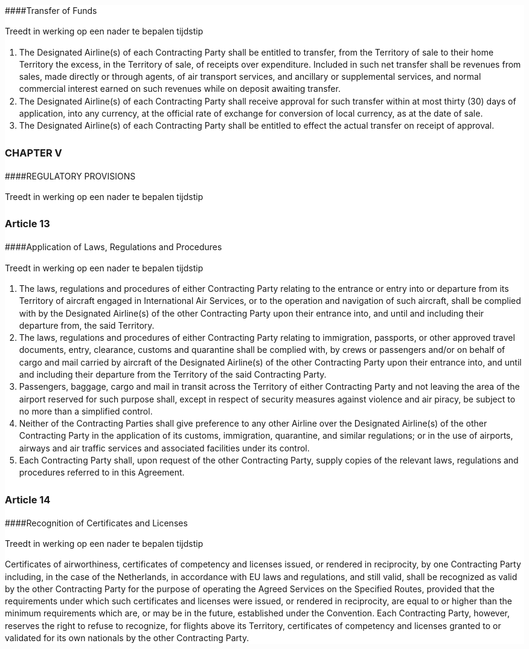 ####Transfer of Funds

Treedt in werking op een nader te bepalen tijdstip 

1.  The Designated Airline(s) of each Contracting Party shall be entitled to transfer, from the Territory of sale to their home Territory the excess, in the Territory of sale, of receipts over expenditure. Included in such net transfer shall be revenues from sales, made directly or through agents, of air transport services, and ancillary or supplemental services, and normal commercial interest earned on such revenues while on deposit awaiting transfer.   
2.  The Designated Airline(s) of each Contracting Party shall receive approval for such transfer within at most thirty (30) days of application, into any currency, at the official rate of exchange for conversion of local currency, as at the date of sale.   
3.  The Designated Airline(s) of each Contracting Party shall be entitled to effect the actual transfer on receipt of approval.  

### CHAPTER  V  

####REGULATORY PROVISIONS

Treedt in werking op een nader te bepalen tijdstip 

### Article  13  

####Application of Laws, Regulations and Procedures

Treedt in werking op een nader te bepalen tijdstip 

1.  The laws, regulations and procedures of either Contracting Party relating to the entrance or entry into or departure from its Territory of aircraft engaged in International Air Services, or to the operation and navigation of such aircraft, shall be complied with by the Designated Airline(s) of the other Contracting Party upon their entrance into, and until and including their departure from, the said Territory.   
2.  The laws, regulations and procedures of either Contracting Party relating to immigration, passports, or other approved travel documents, entry, clearance, customs and quarantine shall be complied with, by crews or passengers and/or on behalf of cargo and mail carried by aircraft of the Designated Airline(s) of the other Contracting Party upon their entrance into, and until and including their departure from the Territory of the said Contracting Party.   
3.  Passengers, baggage, cargo and mail in transit across the Territory of either Contracting Party and not leaving the area of the airport reserved for such purpose shall, except in respect of security measures against violence and air piracy, be subject to no more than a simplified control.   
4.  Neither of the Contracting Parties shall give preference to any other Airline over the Designated Airline(s) of the other Contracting Party in the application of its customs, immigration, quarantine, and similar regulations; or in the use of airports, airways and air traffic services and associated facilities under its control.   
5.  Each Contracting Party shall, upon request of the other Contracting Party, supply copies of the relevant laws, regulations and procedures referred to in this Agreement.  

### Article  14  

####Recognition of Certificates and Licenses

Treedt in werking op een nader te bepalen tijdstip 

Certificates of airworthiness, certificates of competency and licenses issued, or rendered in reciprocity, by one Contracting Party including, in the case of the Netherlands, in accordance with EU laws and regulations, and still valid, shall be recognized as valid by the other Contracting Party for the purpose of operating the Agreed Services on the Specified Routes, provided that the requirements under which such certificates and licenses were issued, or rendered in reciprocity, are equal to or higher than the minimum requirements which are, or may be in the future, established under the Convention. Each Contracting Party, however, reserves the right to refuse to recognize, for flights above its Territory, certificates of competency and licenses granted to or validated for its own nationals by the other Contracting Party. 
